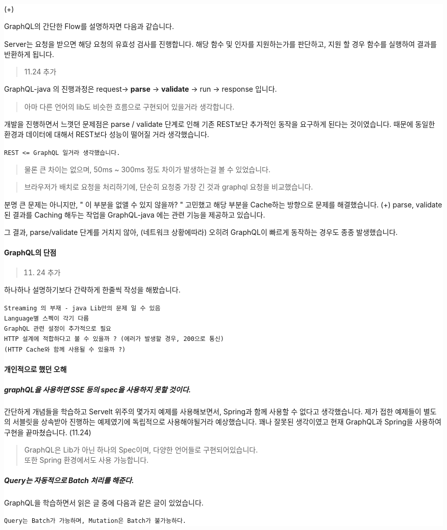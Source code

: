 (+)    

GraphQL의 간단한 Flow를 설명하자면 다음과 같습니다.  

Server는 요청을 받으면 해당 요청의 유효성 검사를 진행합니다. 해당 함수 및 인자를 지원하는가를 판단하고, 지원 할 경우 함수를 실행하여 결과를 반환하게 됩니다.  

> 11.24 추가   

GraphQL-java 의 진행과정은 request-> **parse** -> **validate** -> run -> response 입니다. 

> 아마 다른 언어의 lib도 비슷한 흐름으로 구현되어 있을거라 생각합니다.  

개발을 진행하면서 느꼇던 문제점은 parse / validate 단계로 인해 기존 REST보단 추가적인 동작을 요구하게 된다는 것이였습니다.  때문에 동일한 환경과 데이터에 대해서 REST보다 성능이 떨어질 거라 생각했습니다.

```
REST <= GraphQL 일거라 생각했습니다. 
```

> 물론 큰 차이는 없으며, 50ms ~ 300ms 정도 차이가 발생하는걸 볼 수 있었습니다.     

> 브라우저가 배치로 요청을 처리하기에, 단순히 요청중 가장 긴 것과 graphql 요청을 비교했습니다. 

분명 큰 문제는 아니지만, " 이 부분을 없앨 수 있지 않을까? " 고민했고 해당 부분을 Cache하는 방향으로 문제를 해결했습니다. (+) parse, validate 된 결과를 Caching 해두는 작업을 GraphQL-java 에는 관련 기능을 제공하고 있습니다.  

그 결과, parse/validate 단계를 거치지 않아, (네트워크 상황에따라) 오히려 GraphQL이 빠르게 동작하는 경우도 종종 발생했습니다. 



#### GraphQL의 단점 

> 11. 24 추가  

하나하나 설명하기보다 간략하게 한줄씩 작성을 해봤습니다. 

```
Streaming 의 부재 - java Lib만의 문제 일 수 있음
Language별 스펙이 각기 다름
GraphQL 관련 설정이 추가적으로 필요 
HTTP 설계에 적합하다고 볼 수 있을까 ? (에러가 발생할 경우, 200으로 통신)
(HTTP Cache와 함께 사용될 수 있을까 ?)
```



#### 개인적으로 했던 오해   

##### graphQL을 사용하면 SSE 등의 spec을 사용하지 못할 것이다.

간단하게 개념들을 학습하고 Servelt 위주의 몇가지 예제를 사용해보면서, Spring과 함께 사용할 수 없다고 생각했습니다. 제가 접한 예제들이 별도의 서블릿을 상속받아 진행하는 예제였기에 독립적으로 사용해야될거라 예상했습니다. 꽤나 잘못된 생각이였고 현재 GraphQL과 Spring을 사용하여 구현을 끝마쳤습니다.  (11.24)

> GraphQL은 Lib가 아닌 하나의 Spec이며, 다양한 언어들로 구현되어있습니다.  
> 또한 Spring 환경에서도 사용 가능합니다.


##### Query는 자동적으로 Batch 처리를 해준다.    

GraphQL을 학습하면서 읽은 글 중에 다음과 같은 글이 있었습니다.   

	Query는 Batch가 가능하며, Mutation은 Batch가 불가능하다.    
